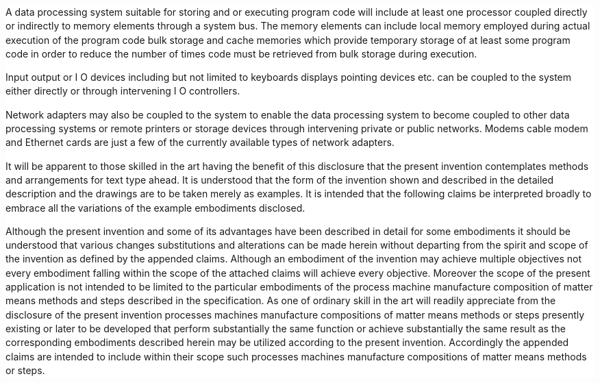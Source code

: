 A data processing system suitable for storing and or executing program code will include at least one processor coupled directly or indirectly to memory elements through a system bus. The memory elements can include local memory employed during actual execution of the program code bulk storage and cache memories which provide temporary storage of at least some program code in order to reduce the number of times code must be retrieved from bulk storage during execution.

Input output or I O devices including but not limited to keyboards displays pointing devices etc. can be coupled to the system either directly or through intervening I O controllers.

Network adapters may also be coupled to the system to enable the data processing system to become coupled to other data processing systems or remote printers or storage devices through intervening private or public networks. Modems cable modem and Ethernet cards are just a few of the currently available types of network adapters.

It will be apparent to those skilled in the art having the benefit of this disclosure that the present invention contemplates methods and arrangements for text type ahead. It is understood that the form of the invention shown and described in the detailed description and the drawings are to be taken merely as examples. It is intended that the following claims be interpreted broadly to embrace all the variations of the example embodiments disclosed.

Although the present invention and some of its advantages have been described in detail for some embodiments it should be understood that various changes substitutions and alterations can be made herein without departing from the spirit and scope of the invention as defined by the appended claims. Although an embodiment of the invention may achieve multiple objectives not every embodiment falling within the scope of the attached claims will achieve every objective. Moreover the scope of the present application is not intended to be limited to the particular embodiments of the process machine manufacture composition of matter means methods and steps described in the specification. As one of ordinary skill in the art will readily appreciate from the disclosure of the present invention processes machines manufacture compositions of matter means methods or steps presently existing or later to be developed that perform substantially the same function or achieve substantially the same result as the corresponding embodiments described herein may be utilized according to the present invention. Accordingly the appended claims are intended to include within their scope such processes machines manufacture compositions of matter means methods or steps.

